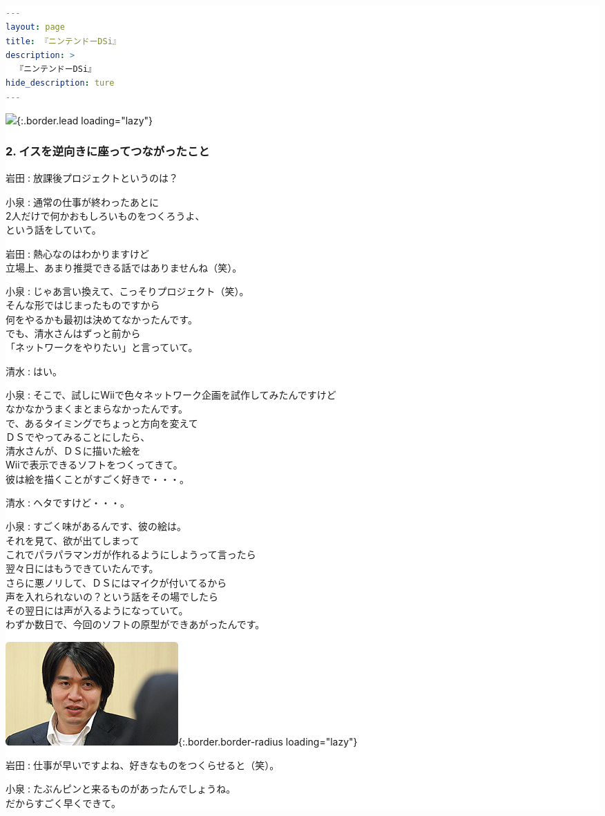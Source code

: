 ```yaml
---
layout: page
title: 『ニンテンドーDSi』
description: >
  『ニンテンドーDSi』
hide_description: ture
---
```


![](/others/interviews/jp/nds/dsi/vol5/img/mainvisual2.jpg){:.border.lead loading="lazy"}

### 2. イスを逆向きに座ってつながったこと

岩田
: 放課後プロジェクトというのは？

小泉
: 通常の仕事が終わったあとに<br>2人だけで何かおもしろいものをつくろうよ、<br>という話をしていて。

岩田
: 熱心なのはわかりますけど<br>立場上、あまり推奨できる話ではありませんね（笑）。

小泉
: じゃあ言い換えて、こっそりプロジェクト（笑）。<br>そんな形ではじまったものですから<br>何をやるかも最初は決めてなかったんです。<br>でも、清水さんはずっと前から<br>「ネットワークをやりたい」と言っていて。

清水
: はい。

小泉
: そこで、試しにWiiで色々ネットワーク企画を試作してみたんですけど<br>なかなかうまくまとまらなかったんです。<br>で、あるタイミングでちょっと方向を変えて<br>ＤＳでやってみることにしたら、<br>清水さんが、ＤＳに描いた絵を<br>Wiiで表示できるソフトをつくってきて。<br>彼は絵を描くことがすごく好きで・・・。

清水
: ヘタですけど・・・。

小泉
: すごく味があるんです、彼の絵は。<br>それを見て、欲が出てしまって<br>これでパラパラマンガが作れるようにしようって言ったら<br>翌々日にはもうできていたんです。<br>さらに悪ノリして、ＤＳにはマイクが付いてるから<br>声を入れられないの？という話をその場でしたら<br>その翌日には声が入るようになっていて。<br>わずか数日で、今回のソフトの原型ができあがったんです。

![](/others/interviews/jp/nds/dsi/vol5/img/image05.jpg){:.border.border-radius loading="lazy"}

岩田
: 仕事が早いですよね、好きなものをつくらせると（笑）。

小泉
: たぶんピンと来るものがあったんでしょうね。<br>だからすごく早くできて。
